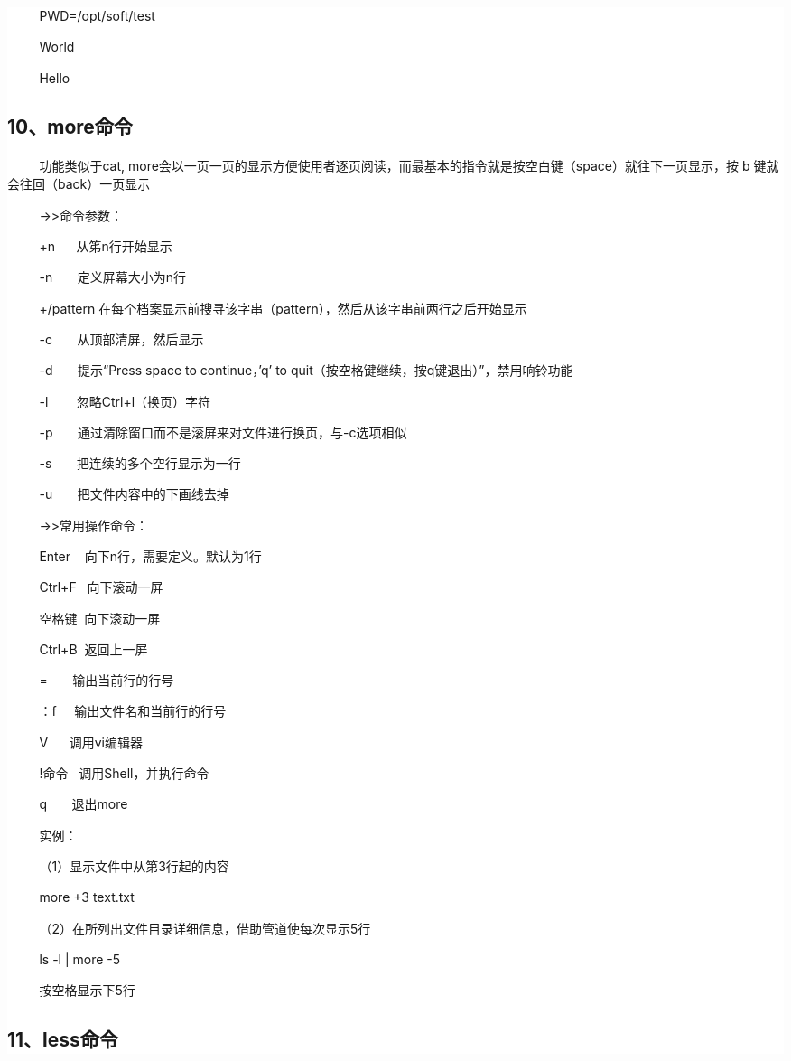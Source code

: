          PWD=/opt/soft/test

         World

         Hello

## 10、more命令

         功能类似于cat, more会以一页一页的显示方便使用者逐页阅读，而最基本的指令就是按空白键（space）就往下一页显示，按 b 键就会往回（back）一页显示

         \->>命令参数：

         +n      从笫n行开始显示

         \-n       定义屏幕大小为n行

         +/pattern 在每个档案显示前搜寻该字串（pattern），然后从该字串前两行之后开始显示 

         \-c       从顶部清屏，然后显示

         \-d       提示“Press space to continue，’q’ to quit（按空格键继续，按q键退出）”，禁用响铃功能

         \-l        忽略Ctrl+l（换页）字符

         \-p       通过清除窗口而不是滚屏来对文件进行换页，与-c选项相似

         \-s       把连续的多个空行显示为一行

         \-u       把文件内容中的下画线去掉

         \->>常用操作命令：

         Enter    向下n行，需要定义。默认为1行

         Ctrl+F   向下滚动一屏

         空格键  向下滚动一屏

         Ctrl+B  返回上一屏

         =       输出当前行的行号

         ：f     输出文件名和当前行的行号

         V      调用vi编辑器

         \!命令   调用Shell，并执行命令

         q       退出more

         实例：

         （1）显示文件中从第3行起的内容

         more +3 text.txt

         （2）在所列出文件目录详细信息，借助管道使每次显示5行

         ls \-l | more \-5

         按空格显示下5行

## 11、less命令
